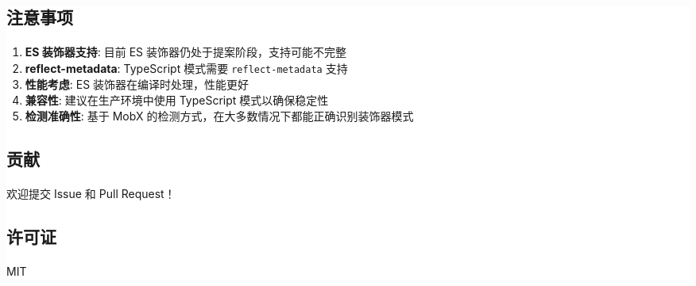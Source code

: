 ## 注意事项

1. **ES 装饰器支持**: 目前 ES 装饰器仍处于提案阶段，支持可能不完整
2. **reflect-metadata**: TypeScript 模式需要 `reflect-metadata` 支持
3. **性能考虑**: ES 装饰器在编译时处理，性能更好
4. **兼容性**: 建议在生产环境中使用 TypeScript 模式以确保稳定性
5. **检测准确性**: 基于 MobX 的检测方式，在大多数情况下都能正确识别装饰器模式

## 贡献

欢迎提交 Issue 和 Pull Request！

## 许可证

MIT
